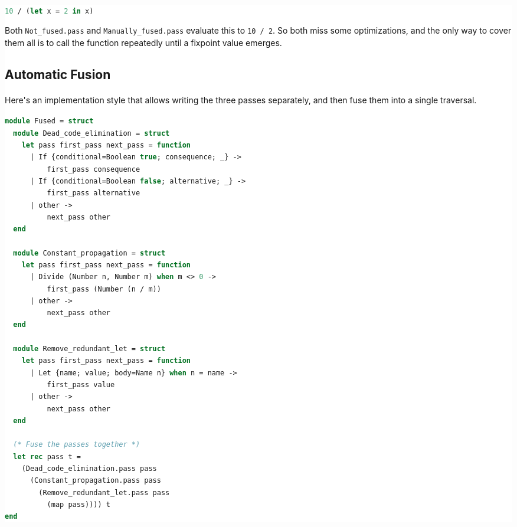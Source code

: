 ```ocaml
10 / (let x = 2 in x)
```

Both `Not_fused.pass` and `Manually_fused.pass` evaluate this to `10 / 2`.
So both miss some optimizations, and the only way to cover them all is to
call the function repeatedly until a fixpoint value emerges.

## Automatic Fusion

Here's an implementation style that allows writing the three passes separately,
and then fuse them into a single traversal.

```ocaml
module Fused = struct
  module Dead_code_elimination = struct
    let pass first_pass next_pass = function
      | If {conditional=Boolean true; consequence; _} ->
          first_pass consequence
      | If {conditional=Boolean false; alternative; _} ->
          first_pass alternative
      | other ->
          next_pass other
  end

  module Constant_propagation = struct
    let pass first_pass next_pass = function
      | Divide (Number n, Number m) when m <> 0 ->
          first_pass (Number (n / m))
      | other ->
          next_pass other
  end

  module Remove_redundant_let = struct
    let pass first_pass next_pass = function
      | Let {name; value; body=Name n} when n = name ->
          first_pass value
      | other ->
          next_pass other
  end

  (* Fuse the passes together *)
  let rec pass t =
    (Dead_code_elimination.pass pass
      (Constant_propagation.pass pass
        (Remove_redundant_let.pass pass
          (map pass)))) t
end
```
```ocaml

```

